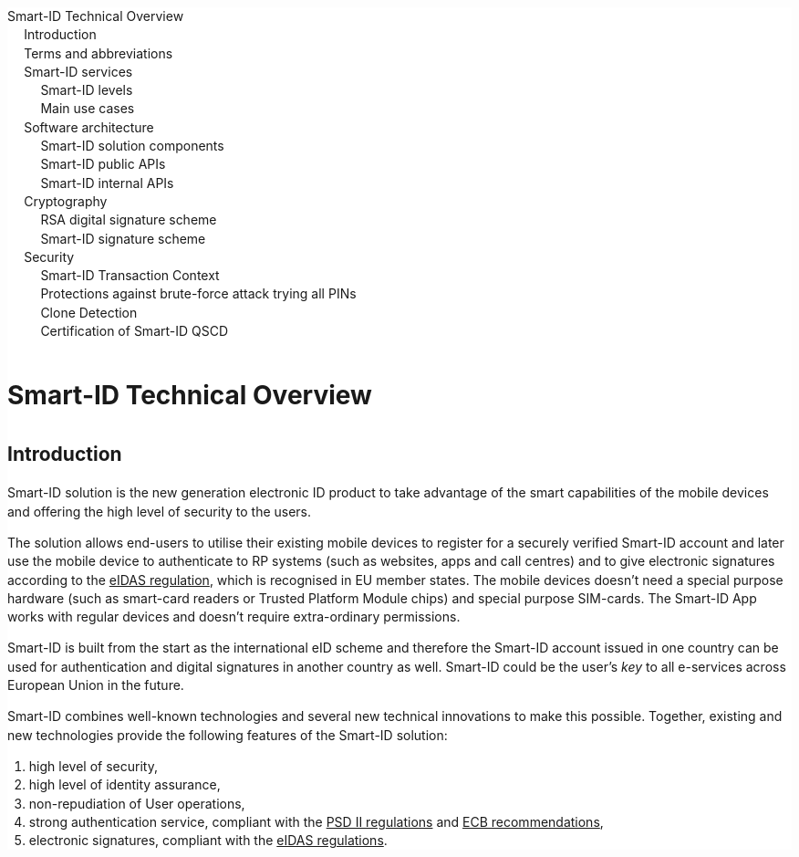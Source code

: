 <div id="TOC">

*   [Smart-ID Technical Overview](#smart-id-technical-overview)
    *   [Introduction](#introduction)
    *   [Terms and abbreviations](#terms-and-abbreviations)
    *   [Smart-ID services](#smart-id-services)
        *   [Smart-ID levels](#smart-id-levels)
        *   [Main use cases](#main-use-cases)
    *   [Software architecture](#software-architecture)
        *   [Smart-ID solution components](#smart-id-solution-components)
        *   [Smart-ID public APIs](#smart-id-public-apis)
        *   [Smart-ID internal APIs](#smart-id-internal-apis)
    *   [Cryptography](#cryptography)
        *   [RSA digital signature scheme](#rsa-digital-signature-scheme)
        *   [Smart-ID signature scheme](#smart-id-signature-scheme)
    *   [Security](#security)
        *   [Smart-ID Transaction Context](#smart-id-transaction-context)
        *   [Protections against brute-force attack trying all PINs](#protections-against-brute-force-attack-trying-all-pins)
        *   [Clone Detection](#clone-detection)
        *   [Certification of Smart-ID QSCD](#certification-of-smart-id-sscd)

</div>

# Smart-ID Technical Overview

## Introduction

Smart-ID solution is the new generation electronic ID product to take advantage of the smart capabilities of the mobile devices and offering the high level of security to the users.

The solution allows end-users to utilise their existing mobile devices to register for a securely verified Smart-ID account and later use the mobile device to authenticate to RP systems (such as websites, apps and call centres) and to give electronic signatures according to the [eIDAS regulation]([https://ec.europa.eu/digital-single-market/en/trust-services-and-eid), which is recognised in EU member states. The mobile devices doesn’t need a special purpose hardware (such as smart-card readers or Trusted Platform Module chips) and special purpose SIM-cards. The Smart-ID App works with regular devices and doesn’t require extra-ordinary permissions.

Smart-ID is built from the start as the international eID scheme and therefore the Smart-ID account issued in one country can be used for authentication and digital signatures in another country as well. Smart-ID could be the user’s _key_ to all e-services across European Union in the future.

Smart-ID combines well-known technologies and several new technical innovations to make this possible. Together, existing and new technologies provide the following features of the Smart-ID solution:

1.  high level of security,
2.  high level of identity assurance,
3.  non-repudiation of User operations,
4.  strong authentication service, compliant with the [PSD II regulations](http://ec.europa.eu/finance/payments/framework/index_en.htm) and [ECB recommendations](https://www.ecb.europa.eu/press/pr/date/2013/html/pr130131_1.en.html),
5.  electronic signatures, compliant with the [eIDAS regulations](https://ec.europa.eu/digital-single-market/en/trust-services-and-eid).
